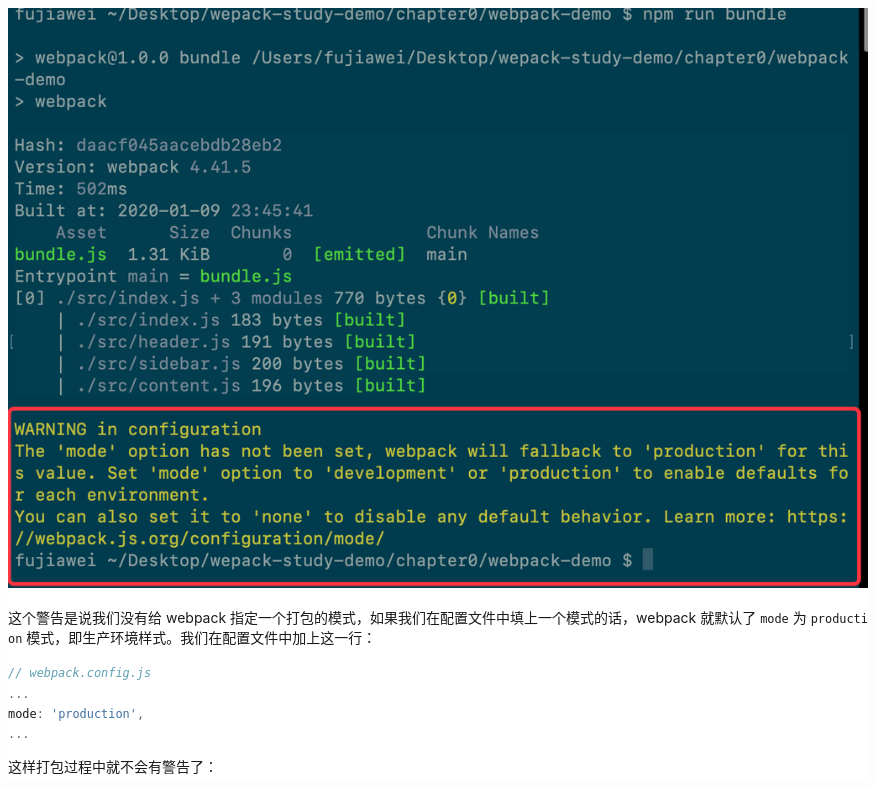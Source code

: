 ![](./img/webpack4.png)

这个警告是说我们没有给 webpack 指定一个打包的模式，如果我们在配置文件中填上一个模式的话，webpack 就默认了 `mode` 为 `production` 模式，即生产环境样式。我们在配置文件中加上这一行：

```js
// webpack.config.js
...
mode: 'production',
...
```

 这样打包过程中就不会有警告了：
